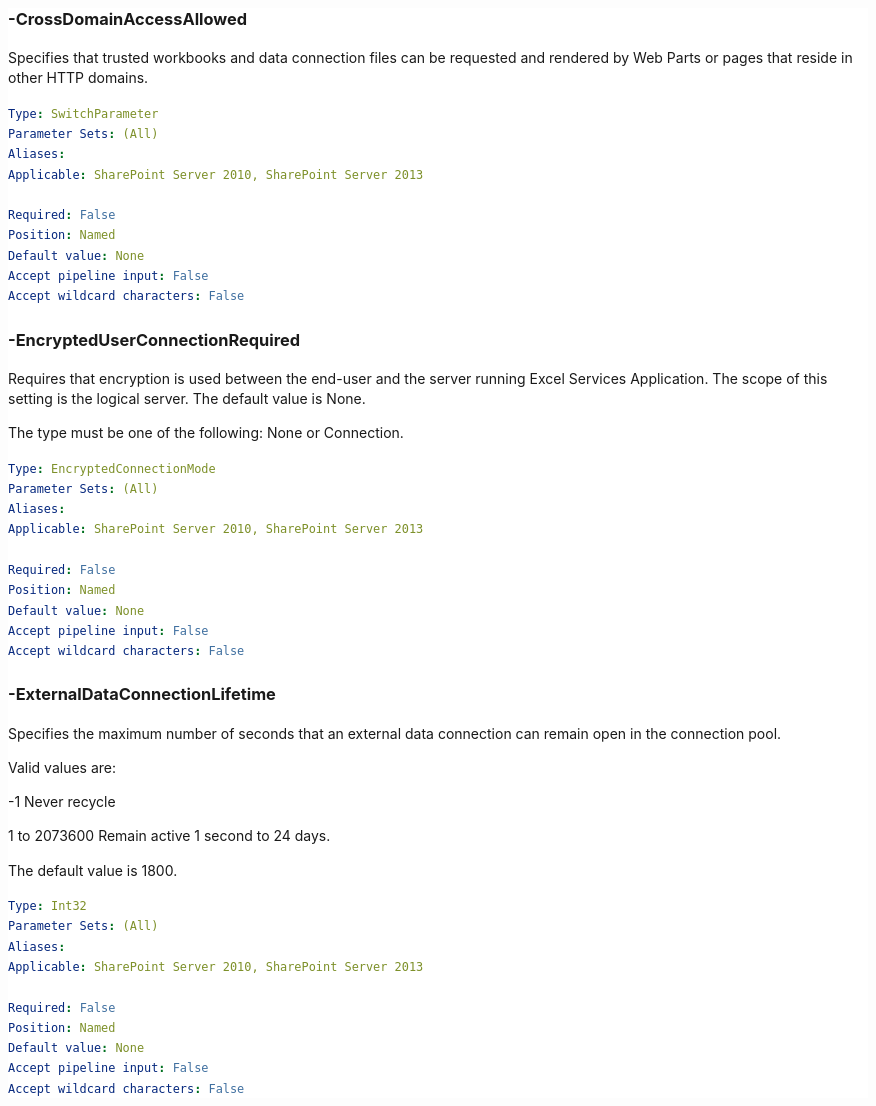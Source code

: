 ### -CrossDomainAccessAllowed
Specifies that trusted workbooks and data connection files can be requested and rendered by Web Parts or pages that reside in other HTTP domains.

```yaml
Type: SwitchParameter
Parameter Sets: (All)
Aliases: 
Applicable: SharePoint Server 2010, SharePoint Server 2013

Required: False
Position: Named
Default value: None
Accept pipeline input: False
Accept wildcard characters: False
```

### -EncryptedUserConnectionRequired
Requires that encryption is used between the end-user and the server running Excel Services Application.
The scope of this setting is the logical server.
The default value is None.

The type must be one of the following: None or Connection.

```yaml
Type: EncryptedConnectionMode
Parameter Sets: (All)
Aliases: 
Applicable: SharePoint Server 2010, SharePoint Server 2013

Required: False
Position: Named
Default value: None
Accept pipeline input: False
Accept wildcard characters: False
```

### -ExternalDataConnectionLifetime
Specifies the maximum number of seconds that an external data connection can remain open in the connection pool.

Valid values are:

-1  Never recycle

1 to 2073600  Remain active 1 second to 24 days.

The default value is 1800.

```yaml
Type: Int32
Parameter Sets: (All)
Aliases: 
Applicable: SharePoint Server 2010, SharePoint Server 2013

Required: False
Position: Named
Default value: None
Accept pipeline input: False
Accept wildcard characters: False
```
